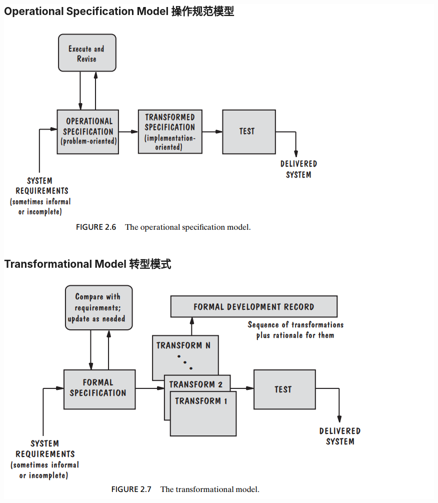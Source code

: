 ## Operational Specification Model 操作规范模型
![picture 3](../images/870c77abebfc87aaac944f9e6866f3284728d1ee461254969f9f620bc45b54d0.png)  

## Transformational Model 转型模式
![picture 4](../images/7360033a1576261bac1fd754f4e8c3ecbed95cfac6be9807c636d570c24ba592.png)  
